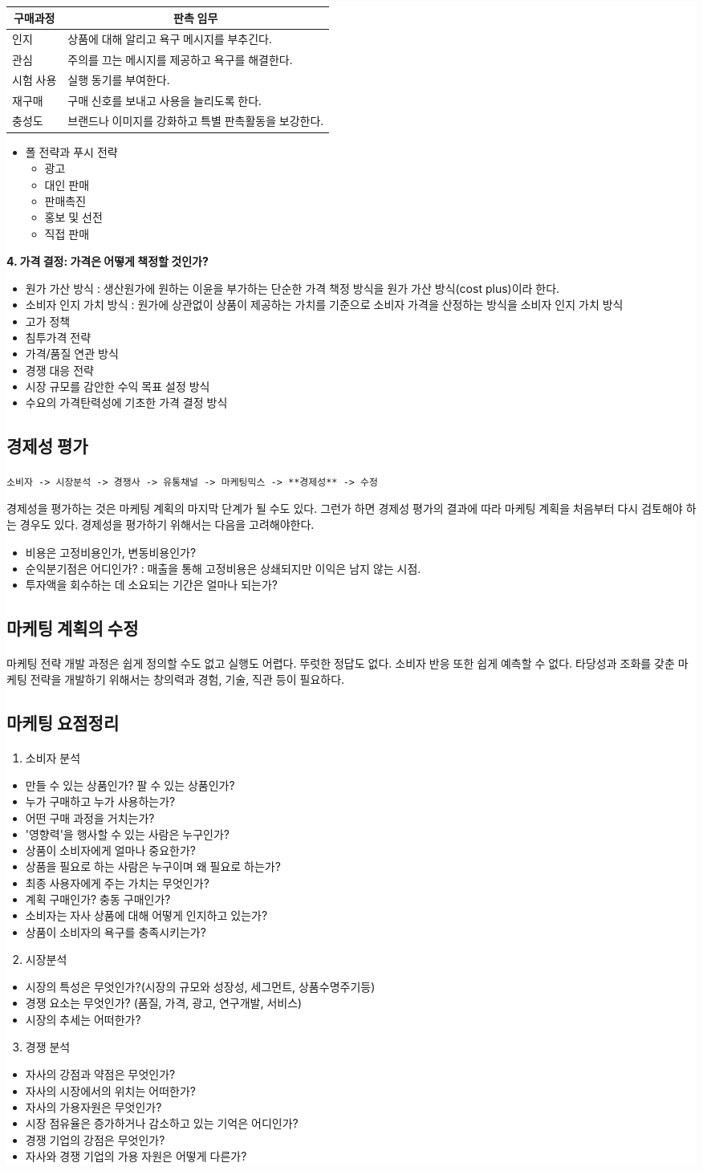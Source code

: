   **구매과정** | **판촉 임무**
  ----|-----  
  인지 | 상품에 대해 알리고 욕구 메시지를 부추긴다.
  관심 | 주의를 끄는 메시지를 제공하고 욕구를 해결한다.
  시험 사용 | 실행 동기를 부여한다.
  재구매 | 구매 신호를 보내고 사용을 늘리도록 한다.
  충성도 | 브랜드나 이미지를 강화하고 특별 판촉활동을 보강한다.
- 폴 전략과 푸시 전략
    - 광고
    - 대인 판매
    - 판매촉진
    - 홍보 및 선전
    - 직접 판매

**4. 가격 결정: 가격은 어떻게 책정할 것인가?**
 - 원가 가산 방식
  : 생산원가에 원하는 이윤을 부가하는 단순한 가격 책정 방식을 원가 가산 방식(cost plus)이라 한다.
- 소비자 인지 가치 방식
  : 원가에 상관없이 상품이 제공하는 가치를 기준으로 소비자 가격을 산정하는 방식을 소비자 인지 가치 방식
- 고가 정책
- 침투가격 전략
- 가격/품질 연관 방식
- 경쟁 대응 전략
- 시장 규모를 감안한 수익 목표 설정 방식
- 수요의 가격탄력성에 기초한 가격 결정 방식

## 경제성 평가
    소비자 -> 시장분석 -> 경쟁사 -> 유통채널 -> 마케팅믹스 -> **경제성** -> 수정

경제성을 평가하는 것은 마케팅 계획의 마지막 단계가 될 수도 있다. 그런가 하면 경제성 평가의 결과에 따라 마케팅 계획을 처음부터 다시 검토해야 하는 경우도 있다.
경제성을 평가하기 위해서는 다음을 고려해야한다.
 - 비용은 고정비용인가, 변동비용인가?
 - 순익분기점은 어디인가?
 : 매출을 통해 고정비용은 상쇄되지만 이익은 남지 않는 시점.
 - 투자액을 회수하는 데 소요되는 기간은 얼마나 되는가?

## 마케팅 계획의 수정
 마케팅 전략 개발 과정은 쉽게 정의할 수도 없고 실행도 어렵다. 뚜럿한 정답도 없다. 소비자 반응 또한 쉽게 예측할 수 없다. 타당성과 조화를 갖춘 마케팅 전략을 개발하기 위해서는 창의력과 경험, 기술, 직관 등이 필요하다.
## 마케팅 요점정리
 1. 소비자 분석
  - 만들 수 있는 상품인가? 팔 수 있는 상품인가?
  - 누가 구매하고 누가 사용하는가?
  - 어떤 구매 과정을 거치는가?
  - '영향력'을 행사할 수 있는 사람은 누구인가?
  - 상품이 소비자에게 얼마나 중요한가?
  - 상품을 필요로 하는 사람은 누구이며 왜 필요로 하는가?
  - 최종 사용자에게 주는 가치는 무엇인가?
  - 계획 구매인가? 충동 구매인가?
  - 소비자는 자사 상품에 대해 어떻게 인지하고 있는가?
  - 상품이 소비자의 욕구를 충족시키는가?
2. 시장분석
  - 시장의 특성은 무엇인가?(시장의 규모와 성장성, 세그먼트, 상품수명주기등)
  - 경쟁 요소는 무엇인가? (품질, 가격, 광고, 연구개발, 서비스)
  - 시장의 추세는 어떠한가?
3. 경쟁 분석
  - 자사의 강점과 약점은 무엇인가?
  - 자사의 시장에서의 위치는 어떠한가?
  - 자사의 가용자원은 무엇인가?
  - 시장 점유율은 증가하거나 감소하고 있는 기억은 어디인가?
  - 경쟁 기업의 강점은 무엇인가?
  - 자사와 경쟁 기업의 가용 자원은 어떻게 다른가?